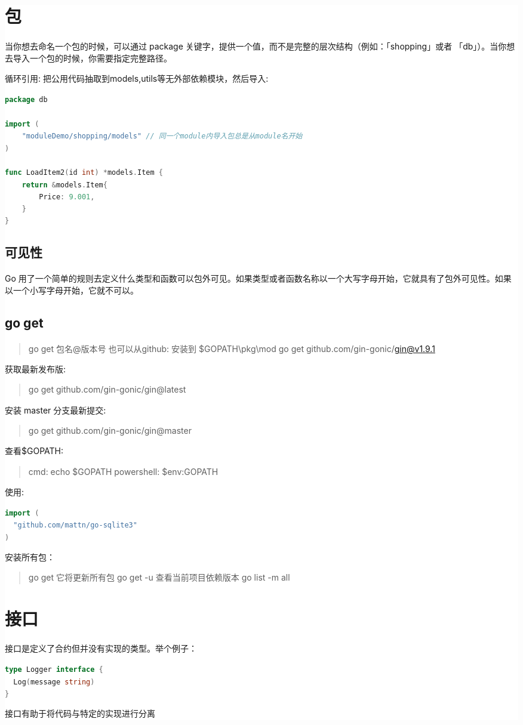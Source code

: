 # 包
当你想去命名一个包的时候，可以通过 package 关键字，提供一个值，而不是完整的层次结构（例如：「shopping」或者 「db」）。当你想去导入一个包的时候，你需要指定完整路径。

循环引用:
把公用代码抽取到models,utils等无外部依赖模块，然后导入:
```go
package db

import (
	"moduleDemo/shopping/models" // 同一个module内导入包总是从module名开始
)

func LoadItem2(id int) *models.Item {
	return &models.Item{
		Price: 9.001,
	}
}
```

## 可见性
Go 用了一个简单的规则去定义什么类型和函数可以包外可见。如果类型或者函数名称以一个大写字母开始，它就具有了包外可见性。如果以一个小写字母开始，它就不可以。

## go get
> go get 包名@版本号
也可以从github: 安装到 $GOPATH\pkg\mod
> go get github.com/gin-gonic/gin@v1.9.1

获取最新发布版:
>go get github.com/gin-gonic/gin@latest

安装 master 分支最新提交:
>go get github.com/gin-gonic/gin@master

查看$GOPATH:
>cmd: echo $GOPATH
>powershell: $env:GOPATH

使用:
```go
import (
  "github.com/mattn/go-sqlite3"
)
```

安装所有包：
>go get
它将更新所有包
>go get -u
 查看当前项目依赖版本
>go list -m all

# 接口
接口是定义了合约但并没有实现的类型。举个例子：
```go
type Logger interface {
  Log(message string)
}
```
接口有助于将代码与特定的实现进行分离
